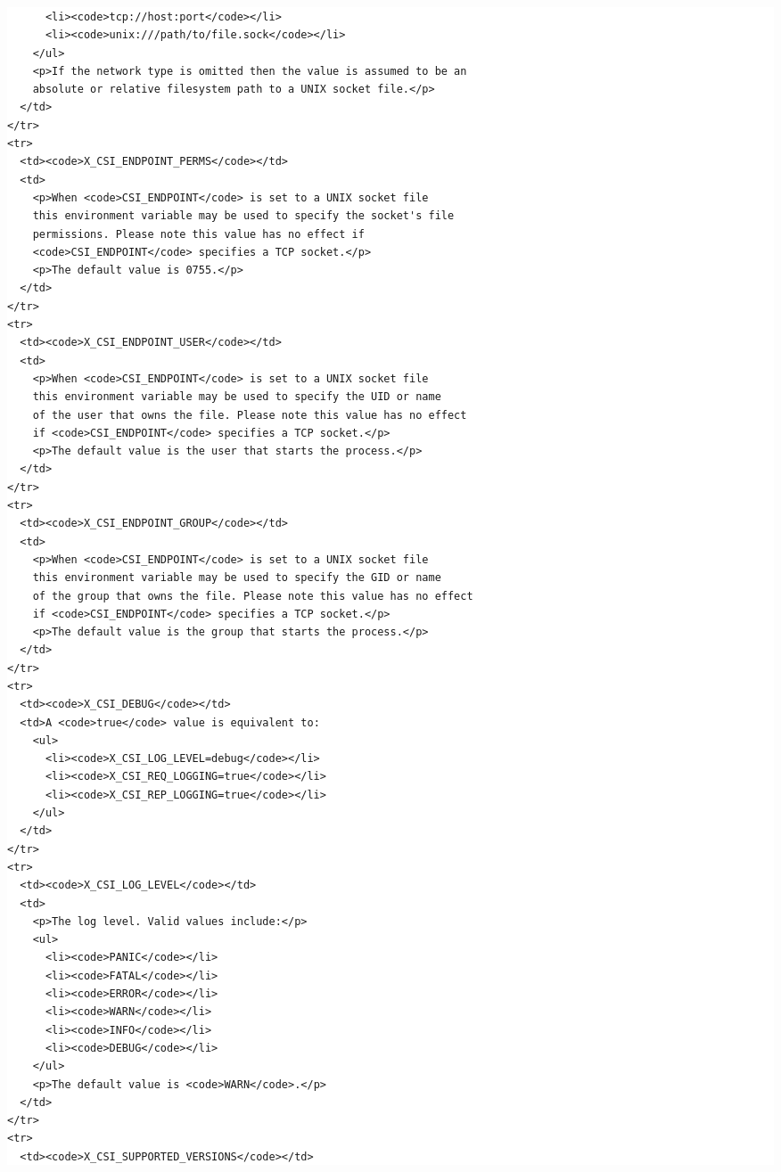           <li><code>tcp://host:port</code></li>
          <li><code>unix:///path/to/file.sock</code></li>
        </ul>
        <p>If the network type is omitted then the value is assumed to be an
        absolute or relative filesystem path to a UNIX socket file.</p>
      </td>
    </tr>
    <tr>
      <td><code>X_CSI_ENDPOINT_PERMS</code></td>
      <td>
        <p>When <code>CSI_ENDPOINT</code> is set to a UNIX socket file
        this environment variable may be used to specify the socket's file
        permissions. Please note this value has no effect if
        <code>CSI_ENDPOINT</code> specifies a TCP socket.</p>
        <p>The default value is 0755.</p>
      </td>
    </tr>
    <tr>
      <td><code>X_CSI_ENDPOINT_USER</code></td>
      <td>
        <p>When <code>CSI_ENDPOINT</code> is set to a UNIX socket file
        this environment variable may be used to specify the UID or name
        of the user that owns the file. Please note this value has no effect
        if <code>CSI_ENDPOINT</code> specifies a TCP socket.</p>
        <p>The default value is the user that starts the process.</p>
      </td>
    </tr>
    <tr>
      <td><code>X_CSI_ENDPOINT_GROUP</code></td>
      <td>
        <p>When <code>CSI_ENDPOINT</code> is set to a UNIX socket file
        this environment variable may be used to specify the GID or name
        of the group that owns the file. Please note this value has no effect
        if <code>CSI_ENDPOINT</code> specifies a TCP socket.</p>
        <p>The default value is the group that starts the process.</p>
      </td>
    </tr>
    <tr>
      <td><code>X_CSI_DEBUG</code></td>
      <td>A <code>true</code> value is equivalent to:
        <ul>
          <li><code>X_CSI_LOG_LEVEL=debug</code></li>
          <li><code>X_CSI_REQ_LOGGING=true</code></li>
          <li><code>X_CSI_REP_LOGGING=true</code></li>
        </ul>
      </td>
    </tr>
    <tr>
      <td><code>X_CSI_LOG_LEVEL</code></td>
      <td>
        <p>The log level. Valid values include:</p>
        <ul>
          <li><code>PANIC</code></li>
          <li><code>FATAL</code></li>
          <li><code>ERROR</code></li>
          <li><code>WARN</code></li>
          <li><code>INFO</code></li>
          <li><code>DEBUG</code></li>
        </ul>
        <p>The default value is <code>WARN</code>.</p>
      </td>
    </tr>
    <tr>
      <td><code>X_CSI_SUPPORTED_VERSIONS</code></td>